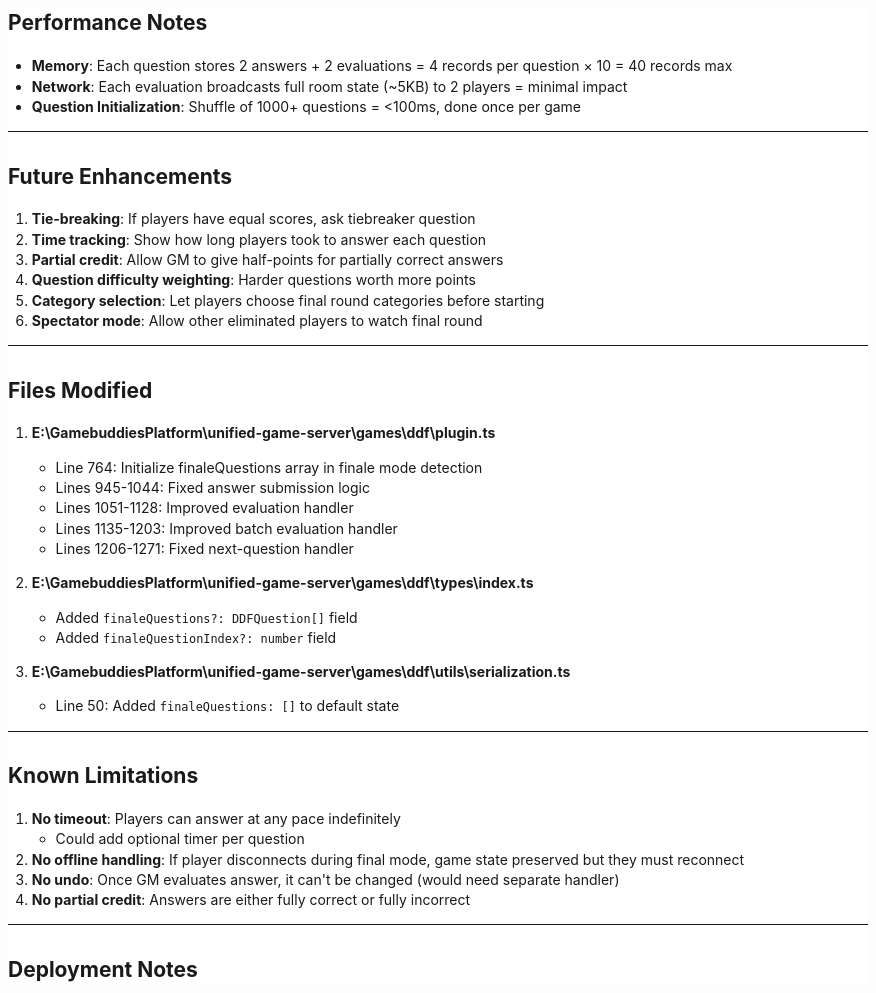 
## Performance Notes

- **Memory**: Each question stores 2 answers + 2 evaluations = 4 records per question × 10 = 40 records max
- **Network**: Each evaluation broadcasts full room state (~5KB) to 2 players = minimal impact
- **Question Initialization**: Shuffle of 1000+ questions = <100ms, done once per game

---

## Future Enhancements

1. **Tie-breaking**: If players have equal scores, ask tiebreaker question
2. **Time tracking**: Show how long players took to answer each question
3. **Partial credit**: Allow GM to give half-points for partially correct answers
4. **Question difficulty weighting**: Harder questions worth more points
5. **Category selection**: Let players choose final round categories before starting
6. **Spectator mode**: Allow other eliminated players to watch final round

---

## Files Modified

1. **E:\GamebuddiesPlatform\unified-game-server\games\ddf\plugin.ts**
   - Line 764: Initialize finaleQuestions array in finale mode detection
   - Lines 945-1044: Fixed answer submission logic
   - Lines 1051-1128: Improved evaluation handler
   - Lines 1135-1203: Improved batch evaluation handler
   - Lines 1206-1271: Fixed next-question handler

2. **E:\GamebuddiesPlatform\unified-game-server\games\ddf\types\index.ts**
   - Added `finaleQuestions?: DDFQuestion[]` field
   - Added `finaleQuestionIndex?: number` field

3. **E:\GamebuddiesPlatform\unified-game-server\games\ddf\utils\serialization.ts**
   - Line 50: Added `finaleQuestions: []` to default state

---

## Known Limitations

1. **No timeout**: Players can answer at any pace indefinitely
   - Could add optional timer per question
2. **No offline handling**: If player disconnects during final mode, game state preserved but they must reconnect
3. **No undo**: Once GM evaluates answer, it can't be changed (would need separate handler)
4. **No partial credit**: Answers are either fully correct or fully incorrect

---

## Deployment Notes
